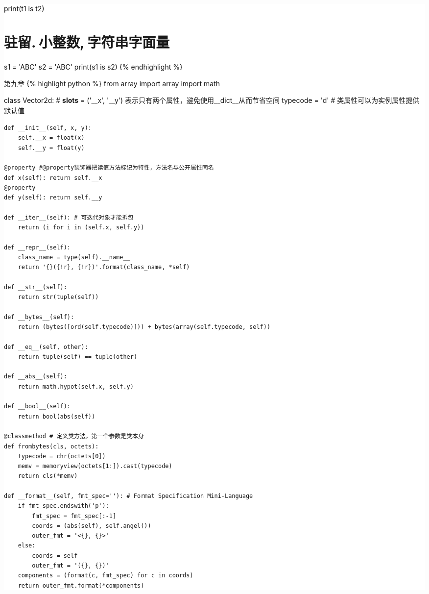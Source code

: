 print(t1 is t2)

# 驻留. 小整数, 字符串字面量
s1 = 'ABC'
s2 = 'ABC'
print(s1 is s2)
{% endhighlight %}

第九章
{% highlight python %}
from array import array
import math

class Vector2d:
    # __slots__ = ('__x', '__y') 表示只有两个属性，避免使用__dict__从而节省空间
    typecode = 'd'
    # 类属性可以为实例属性提供默认值

    def __init__(self, x, y):
        self.__x = float(x)
        self.__y = float(y)
    
    @property #@property装饰器把读值方法标记为特性，方法名与公开属性同名
    def x(self): return self.__x
    @property
    def y(self): return self.__y

    def __iter__(self): # 可迭代对象才能拆包
        return (i for i in (self.x, self.y))

    def __repr__(self):
        class_name = type(self).__name__
        return '{}({!r}, {!r})'.format(class_name, *self)

    def __str__(self):
        return str(tuple(self))

    def __bytes__(self):
        return (bytes([ord(self.typecode)])) + bytes(array(self.typecode, self))

    def __eq__(self, other):
        return tuple(self) == tuple(other)

    def __abs__(self):
        return math.hypot(self.x, self.y)

    def __bool__(self):
        return bool(abs(self))

    @classmethod # 定义类方法，第一个参数是类本身
    def frombytes(cls, octets):
        typecode = chr(octets[0])
        memv = memoryview(octets[1:]).cast(typecode)
        return cls(*memv)

    def __format__(self, fmt_spec=''): # Format Specification Mini-Language
        if fmt_spec.endswith('p'):
            fmt_spec = fmt_spec[:-1]
            coords = (abs(self), self.angel())
            outer_fmt = '<{}, {}>'
        else:
            coords = self
            outer_fmt = '({}, {})'
        components = (format(c, fmt_spec) for c in coords)
        return outer_fmt.format(*components)
